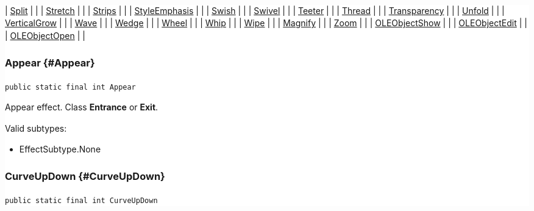 | [Split](#Split) |  |
| [Stretch](#Stretch) |  |
| [Strips](#Strips) |  |
| [StyleEmphasis](#StyleEmphasis) |  |
| [Swish](#Swish) |  |
| [Swivel](#Swivel) |  |
| [Teeter](#Teeter) |  |
| [Thread](#Thread) |  |
| [Transparency](#Transparency) |  |
| [Unfold](#Unfold) |  |
| [VerticalGrow](#VerticalGrow) |  |
| [Wave](#Wave) |  |
| [Wedge](#Wedge) |  |
| [Wheel](#Wheel) |  |
| [Whip](#Whip) |  |
| [Wipe](#Wipe) |  |
| [Magnify](#Magnify) |  |
| [Zoom](#Zoom) |  |
| [OLEObjectShow](#OLEObjectShow) |  |
| [OLEObjectEdit](#OLEObjectEdit) |  |
| [OLEObjectOpen](#OLEObjectOpen) |  |
### Appear {#Appear}
```
public static final int Appear
```


Appear effect. Class **Entrance** or **Exit**.

Valid subtypes:

 *  EffectSubtype.None

### CurveUpDown {#CurveUpDown}
```
public static final int CurveUpDown
```
